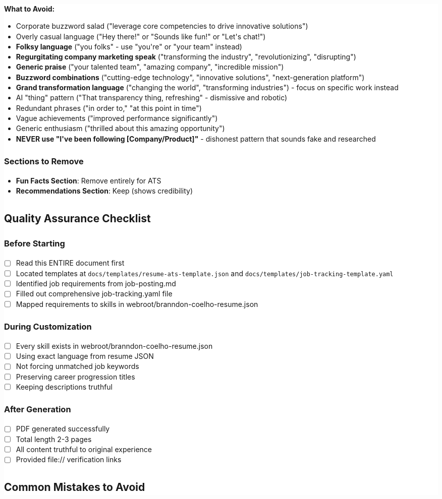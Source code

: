 **What to Avoid:**

- Corporate buzzword salad ("leverage core competencies to drive innovative solutions")
- Overly casual language ("Hey there!" or "Sounds like fun!" or "Let's chat!")
- **Folksy language** ("you folks" - use "you're" or "your team" instead)
- **Regurgitating company marketing speak** ("transforming the industry", "revolutionizing", "disrupting")
- **Generic praise** ("your talented team", "amazing company", "incredible mission")
- **Buzzword combinations** ("cutting-edge technology", "innovative solutions", "next-generation platform")
- **Grand transformation language** ("changing the world", "transforming industries") - focus on specific work instead
- AI "thing" pattern ("That transparency thing, refreshing" - dismissive and robotic)
- Redundant phrases ("in order to," "at this point in time")
- Vague achievements ("improved performance significantly")
- Generic enthusiasm ("thrilled about this amazing opportunity")
- **NEVER use "I've been following [Company/Product]"** - dishonest pattern that sounds fake and researched

### Sections to Remove

- **Fun Facts Section**: Remove entirely for ATS
- **Recommendations Section**: Keep (shows credibility)

## Quality Assurance Checklist

### Before Starting

- [ ] Read this ENTIRE document first
- [ ] Located templates at `docs/templates/resume-ats-template.json` and `docs/templates/job-tracking-template.yaml`
- [ ] Identified job requirements from job-posting.md
- [ ] Filled out comprehensive job-tracking.yaml file
- [ ] Mapped requirements to skills in webroot/branndon-coelho-resume.json

### During Customization

- [ ] Every skill exists in webroot/branndon-coelho-resume.json
- [ ] Using exact language from resume JSON
- [ ] Not forcing unmatched job keywords
- [ ] Preserving career progression titles
- [ ] Keeping descriptions truthful

### After Generation

- [ ] PDF generated successfully
- [ ] Total length 2-3 pages
- [ ] All content truthful to original experience
- [ ] Provided file:// verification links

## Common Mistakes to Avoid
